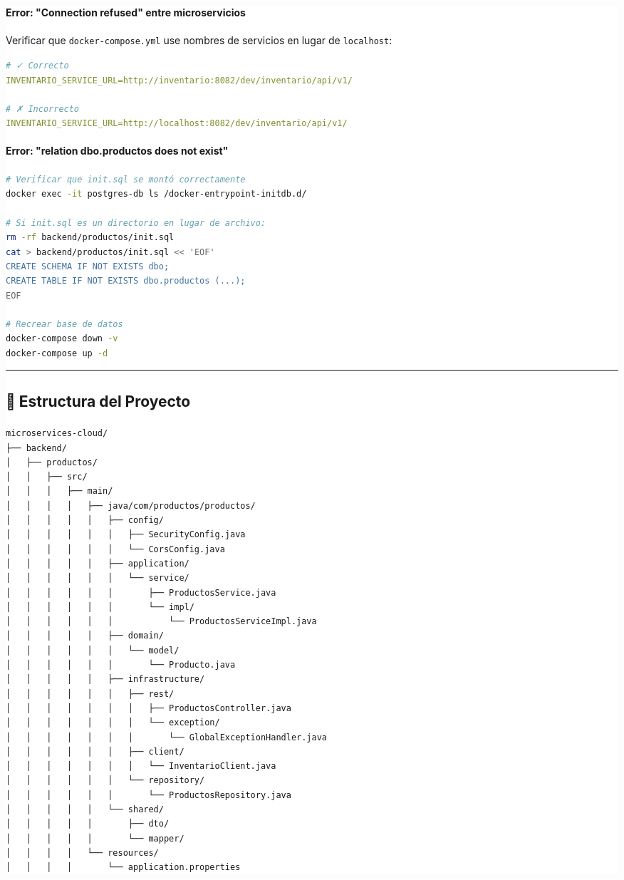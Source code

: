 #### Error: "Connection refused" entre microservicios

Verificar que `docker-compose.yml` use nombres de servicios en lugar de `localhost`:

```yaml
# ✓ Correcto
INVENTARIO_SERVICE_URL=http://inventario:8082/dev/inventario/api/v1/

# ✗ Incorrecto
INVENTARIO_SERVICE_URL=http://localhost:8082/dev/inventario/api/v1/
```

#### Error: "relation dbo.productos does not exist"

```bash
# Verificar que init.sql se montó correctamente
docker exec -it postgres-db ls /docker-entrypoint-initdb.d/

# Si init.sql es un directorio en lugar de archivo:
rm -rf backend/productos/init.sql
cat > backend/productos/init.sql << 'EOF'
CREATE SCHEMA IF NOT EXISTS dbo;
CREATE TABLE IF NOT EXISTS dbo.productos (...);
EOF

# Recrear base de datos
docker-compose down -v
docker-compose up -d
```

---

## 📁 Estructura del Proyecto

```
microservices-cloud/
├── backend/
│   ├── productos/
│   │   ├── src/
│   │   │   ├── main/
│   │   │   │   ├── java/com/productos/productos/
│   │   │   │   │   ├── config/
│   │   │   │   │   │   ├── SecurityConfig.java
│   │   │   │   │   │   └── CorsConfig.java
│   │   │   │   │   ├── application/
│   │   │   │   │   │   └── service/
│   │   │   │   │   │       ├── ProductosService.java
│   │   │   │   │   │       └── impl/
│   │   │   │   │   │           └── ProductosServiceImpl.java
│   │   │   │   │   ├── domain/
│   │   │   │   │   │   └── model/
│   │   │   │   │   │       └── Producto.java
│   │   │   │   │   ├── infrastructure/
│   │   │   │   │   │   ├── rest/
│   │   │   │   │   │   │   ├── ProductosController.java
│   │   │   │   │   │   │   └── exception/
│   │   │   │   │   │   │       └── GlobalExceptionHandler.java
│   │   │   │   │   │   ├── client/
│   │   │   │   │   │   │   └── InventarioClient.java
│   │   │   │   │   │   └── repository/
│   │   │   │   │   │       └── ProductosRepository.java
│   │   │   │   │   └── shared/
│   │   │   │   │       ├── dto/
│   │   │   │   │       └── mapper/
│   │   │   │   └── resources/
│   │   │   │       └── application.properties
```